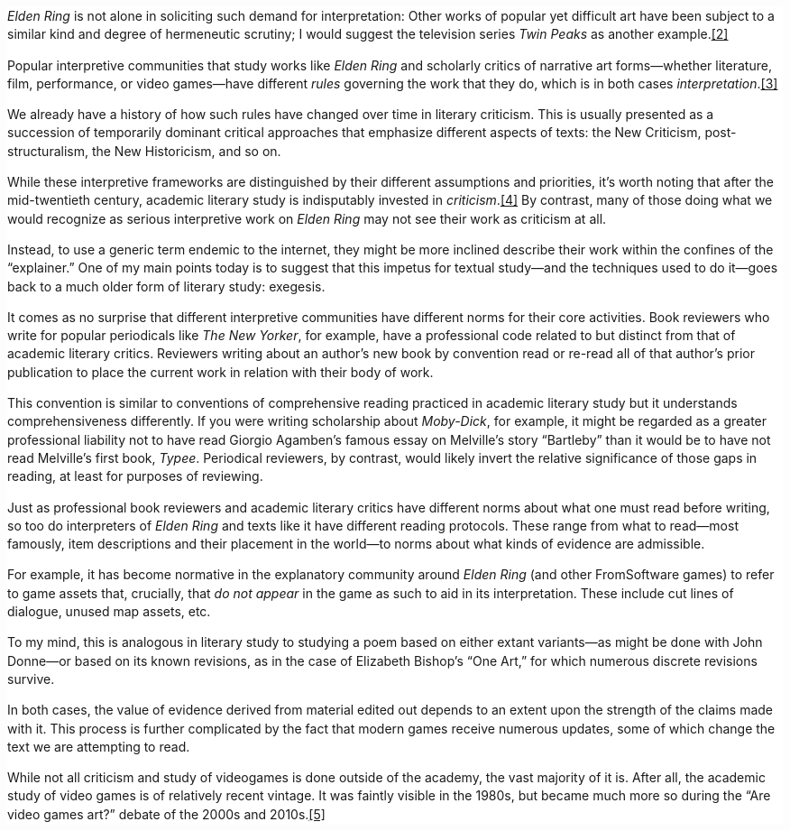 _Elden Ring_ is not alone in soliciting such demand for interpretation: Other works of popular yet difficult art have been subject to a similar kind and degree of hermeneutic scrutiny; I would suggest the television series _Twin Peaks_ as another example.[\[2\]](#_ftn2)

Popular interpretive communities that study works like _Elden Ring_ and scholarly critics of narrative art forms—whether literature, film, performance, or video games—have different _rules_ governing the work that they do, which is in both cases _interpretation_.[\[3\]](#_ftn3)

We already have a history of how such rules have changed over time in literary criticism. This is usually presented as a succession of temporarily dominant critical approaches that emphasize different aspects of texts: the New Criticism, post-structuralism, the New Historicism, and so on.

While these interpretive frameworks are distinguished by their different assumptions and priorities, it’s worth noting that after the mid-twentieth century, academic literary study is indisputably invested in _criticism_.[\[4\]](#_ftn4) By contrast, many of those doing what we would recognize as serious interpretive work on _Elden Ring_ may not see their work as criticism at all.

Instead, to use a generic term endemic to the internet, they might be more inclined describe their work within the confines of the “explainer.” One of my main points today is to suggest that this impetus for textual study—and the techniques used to do it—goes back to a much older form of literary study: exegesis.

It comes as no surprise that different interpretive communities have different norms for their core activities. Book reviewers who write for popular periodicals like _The New Yorker_, for example, have a professional code related to but distinct from that of academic literary critics. Reviewers writing about an author’s new book by convention read or re-read all of that author’s prior publication to place the current work in relation with their body of work.

This convention is similar to conventions of comprehensive reading practiced in academic literary study but it understands comprehensiveness differently. If you were writing scholarship about _Moby-Dick_, for example, it might be regarded as a greater professional liability not to have read Giorgio Agamben’s famous essay on Melville’s story “Bartleby” than it would be to have not read Melville’s first book, _Typee_. Periodical reviewers, by contrast, would likely invert the relative significance of those gaps in reading, at least for purposes of reviewing.

Just as professional book reviewers and academic literary critics have different norms about what one must read before writing, so too do interpreters of _Elden Ring_ and texts like it have different reading protocols. These range from what to read—most famously, item descriptions and their placement in the world—to norms about what kinds of evidence are admissible.

For example, it has become normative in the explanatory community around _Elden Ring_ (and other FromSoftware games) to refer to game assets that, crucially, that _do not appear_ in the game as such to aid in its interpretation. These include cut lines of dialogue, unused map assets, etc.

To my mind, this is analogous in literary study to studying a poem based on either extant variants—as might be done with John Donne—or based on its known revisions, as in the case of Elizabeth Bishop’s “One Art,” for which numerous discrete revisions survive.

In both cases, the value of evidence derived from material edited out depends to an extent upon the strength of the claims made with it. This process is further complicated by the fact that modern games receive numerous updates, some of which change the text we are attempting to read.

While not all criticism and study of videogames is done outside of the academy, the vast majority of it is. After all, the academic study of video games is of relatively recent vintage. It was faintly visible in the 1980s, but became much more so during the “Are video games art?” debate of the 2000s and 2010s.[\[5\]](#_ftn5)
